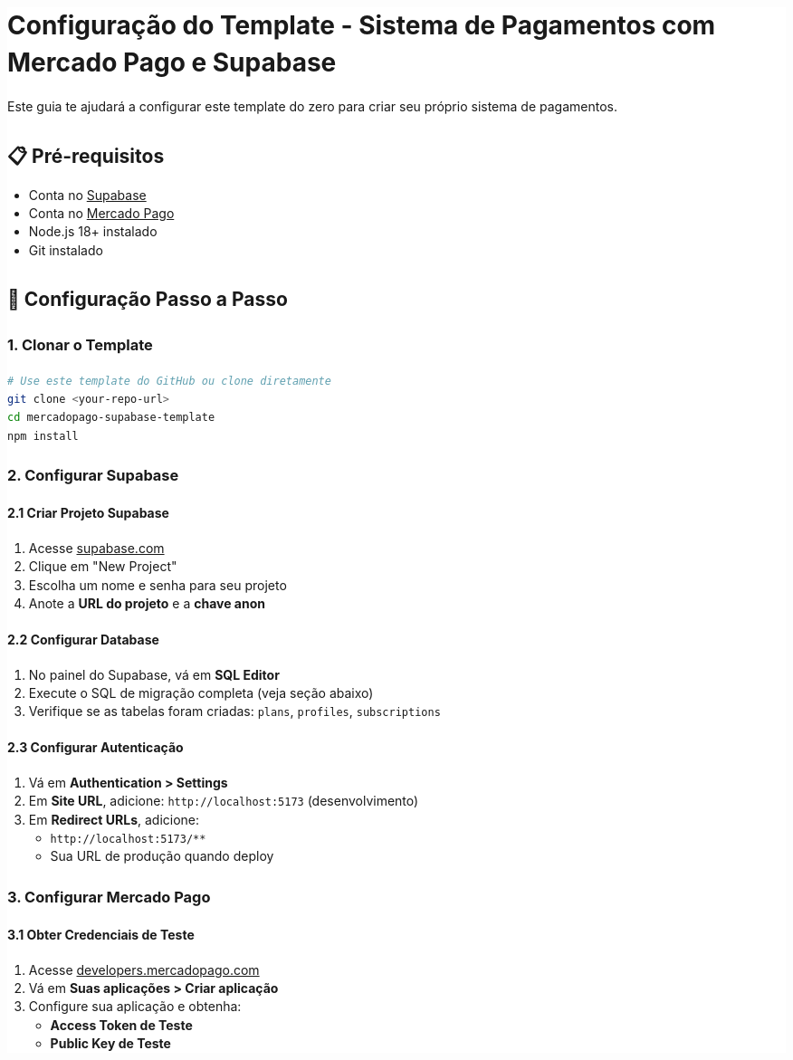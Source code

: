 
# Configuração do Template - Sistema de Pagamentos com Mercado Pago e Supabase

Este guia te ajudará a configurar este template do zero para criar seu próprio sistema de pagamentos.

## 📋 Pré-requisitos

- Conta no [Supabase](https://supabase.com)
- Conta no [Mercado Pago](https://mercadopago.com.br)
- Node.js 18+ instalado
- Git instalado

## 🚀 Configuração Passo a Passo

### 1. Clonar o Template

```bash
# Use este template do GitHub ou clone diretamente
git clone <your-repo-url>
cd mercadopago-supabase-template
npm install
```

### 2. Configurar Supabase

#### 2.1 Criar Projeto Supabase
1. Acesse [supabase.com](https://supabase.com)
2. Clique em "New Project"
3. Escolha um nome e senha para seu projeto
4. Anote a **URL do projeto** e a **chave anon**

#### 2.2 Configurar Database
1. No painel do Supabase, vá em **SQL Editor**
2. Execute o SQL de migração completa (veja seção abaixo)
3. Verifique se as tabelas foram criadas: `plans`, `profiles`, `subscriptions`

#### 2.3 Configurar Autenticação
1. Vá em **Authentication > Settings**
2. Em **Site URL**, adicione: `http://localhost:5173` (desenvolvimento)
3. Em **Redirect URLs**, adicione:
   - `http://localhost:5173/**`
   - Sua URL de produção quando deploy

### 3. Configurar Mercado Pago

#### 3.1 Obter Credenciais de Teste
1. Acesse [developers.mercadopago.com](https://developers.mercadopago.com)
2. Vá em **Suas aplicações > Criar aplicação**
3. Configure sua aplicação e obtenha:
   - **Access Token de Teste**
   - **Public Key de Teste**
